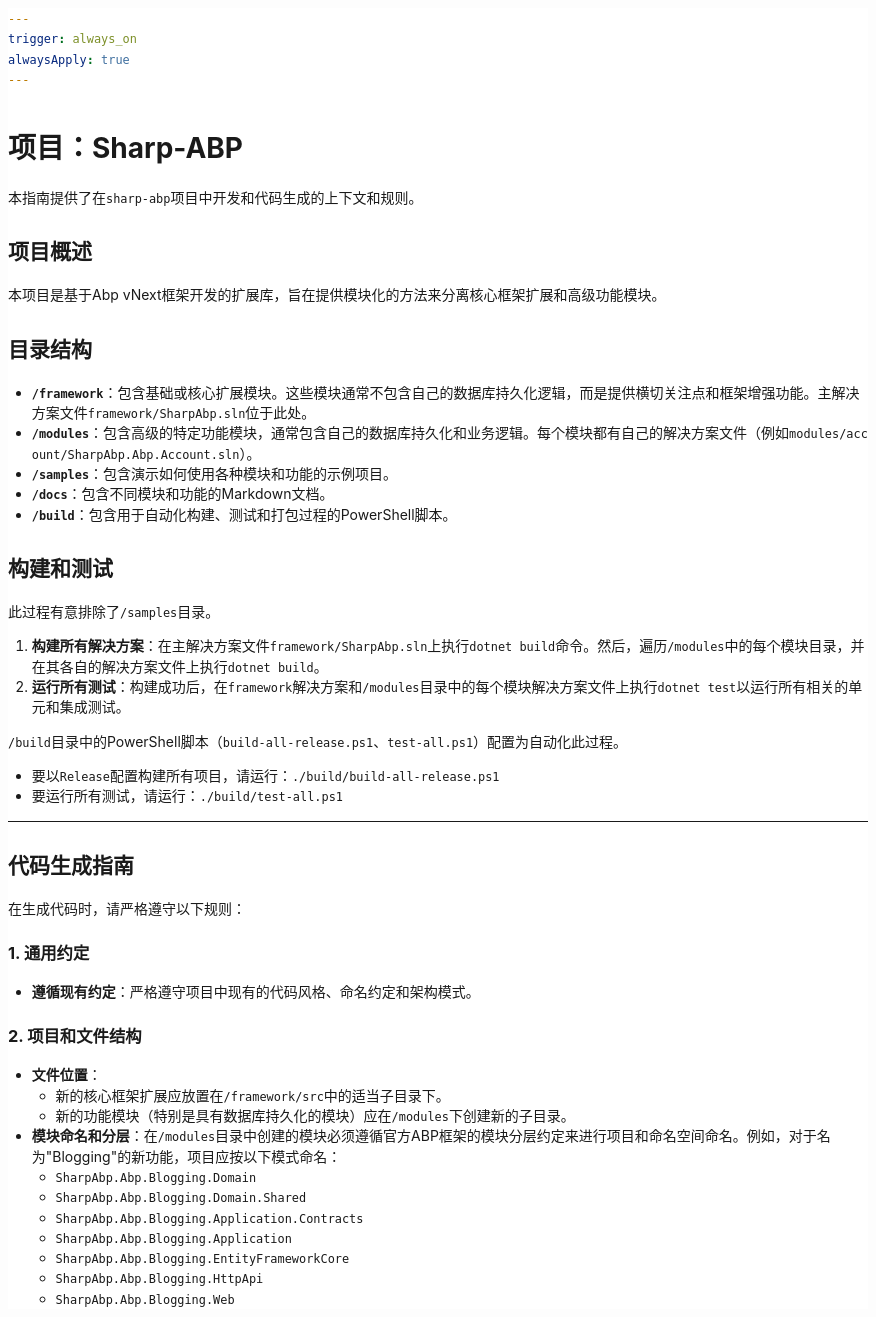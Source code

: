 ```yaml
---
trigger: always_on
alwaysApply: true
---
```


# 项目：Sharp-ABP

本指南提供了在`sharp-abp`项目中开发和代码生成的上下文和规则。

## 项目概述

本项目是基于Abp vNext框架开发的扩展库，旨在提供模块化的方法来分离核心框架扩展和高级功能模块。

## 目录结构

- **`/framework`**：包含基础或核心扩展模块。这些模块通常不包含自己的数据库持久化逻辑，而是提供横切关注点和框架增强功能。主解决方案文件`framework/SharpAbp.sln`位于此处。
- **`/modules`**：包含高级的特定功能模块，通常包含自己的数据库持久化和业务逻辑。每个模块都有自己的解决方案文件（例如`modules/account/SharpAbp.Abp.Account.sln`）。
- **`/samples`**：包含演示如何使用各种模块和功能的示例项目。
- **`/docs`**：包含不同模块和功能的Markdown文档。
- **`/build`**：包含用于自动化构建、测试和打包过程的PowerShell脚本。

## 构建和测试

此过程有意排除了`/samples`目录。

1. **构建所有解决方案**：在主解决方案文件`framework/SharpAbp.sln`上执行`dotnet build`命令。然后，遍历`/modules`中的每个模块目录，并在其各自的解决方案文件上执行`dotnet build`。
2. **运行所有测试**：构建成功后，在`framework`解决方案和`/modules`目录中的每个模块解决方案文件上执行`dotnet test`以运行所有相关的单元和集成测试。

`/build`目录中的PowerShell脚本（`build-all-release.ps1`、`test-all.ps1`）配置为自动化此过程。

- 要以`Release`配置构建所有项目，请运行：`./build/build-all-release.ps1`
- 要运行所有测试，请运行：`./build/test-all.ps1`

---

## 代码生成指南

在生成代码时，请严格遵守以下规则：

### 1. 通用约定

- **遵循现有约定**：严格遵守项目中现有的代码风格、命名约定和架构模式。

### 2. 项目和文件结构

- **文件位置**：
    - 新的核心框架扩展应放置在`/framework/src`中的适当子目录下。
    - 新的功能模块（特别是具有数据库持久化的模块）应在`/modules`下创建新的子目录。
- **模块命名和分层**：在`/modules`目录中创建的模块必须遵循官方ABP框架的模块分层约定来进行项目和命名空间命名。例如，对于名为"Blogging"的新功能，项目应按以下模式命名：
    - `SharpAbp.Abp.Blogging.Domain`
    - `SharpAbp.Abp.Blogging.Domain.Shared`
    - `SharpAbp.Abp.Blogging.Application.Contracts`
    - `SharpAbp.Abp.Blogging.Application`
    - `SharpAbp.Abp.Blogging.EntityFrameworkCore`
    - `SharpAbp.Abp.Blogging.HttpApi`
    - `SharpAbp.Abp.Blogging.Web`
